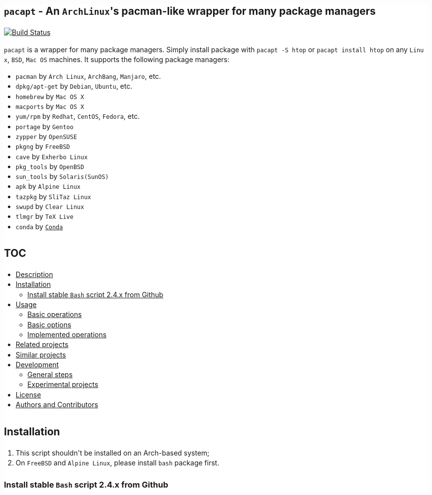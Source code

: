 ## `pacapt` - An `ArchLinux`'s pacman-like wrapper for many package managers

[![Build Status](https://travis-ci.org/icy/pacapt.svg?branch=ng)](https://travis-ci.org/icy/pacapt)

`pacapt` is a wrapper for many package managers.
Simply install package with `pacapt -S htop` or `pacapt install htop`
on any `Linux`, `BSD`, `Mac OS` machines.
It supports the following package managers:

* `pacman`        by `Arch Linux`, `ArchBang`, `Manjaro`, etc.
* `dpkg/apt-get`  by `Debian`, `Ubuntu`, etc.
* `homebrew`      by `Mac OS X`
* `macports`      by `Mac OS X`
* `yum/rpm`       by `Redhat`, `CentOS`, `Fedora`, etc.
* `portage`       by `Gentoo`
* `zypper`        by `OpenSUSE`
* `pkgng`         by `FreeBSD`
* `cave`          by `Exherbo Linux`
* `pkg_tools`     by `OpenBSD`
* `sun_tools`     by `Solaris(SunOS)`
* `apk`           by `Alpine Linux`
* `tazpkg`        by `SliTaz Linux`
* `swupd`         by `Clear Linux`
* `tlmgr`         by `TeX Live`
* `conda`         by [`Conda`](https://conda.io/docs/)

## TOC

- [Description](#pacapt---an-archlinuxs-pacman-like-wrapper-for-many-package-managers)
- [Installation](#installation)
  - [Install stable `Bash` script 2.4.x from Github](#install-stable-bash-script-24x-from-github)
- [Usage](#usage)
  - [Basic operations](#basic-operations)
  - [Basic options](#basic-options)
  - [Implemented operations](#implemented-operations)
- [Related projects](#related-projects)
- [Similar projects](#similar-projects)
- [Development](#development)
  - [General steps](#general-steps)
  - [Experimental projects](#experimental-projects)
- [License](#license)
- [Authors and Contributors](#authors-contributors)

## Installation

1. This script shouldn't be installed on an Arch-based system;
2. On `FreeBSD` and `Alpine Linux`, please install `bash` package first.

### Install stable `Bash` script 2.4.x from Github
